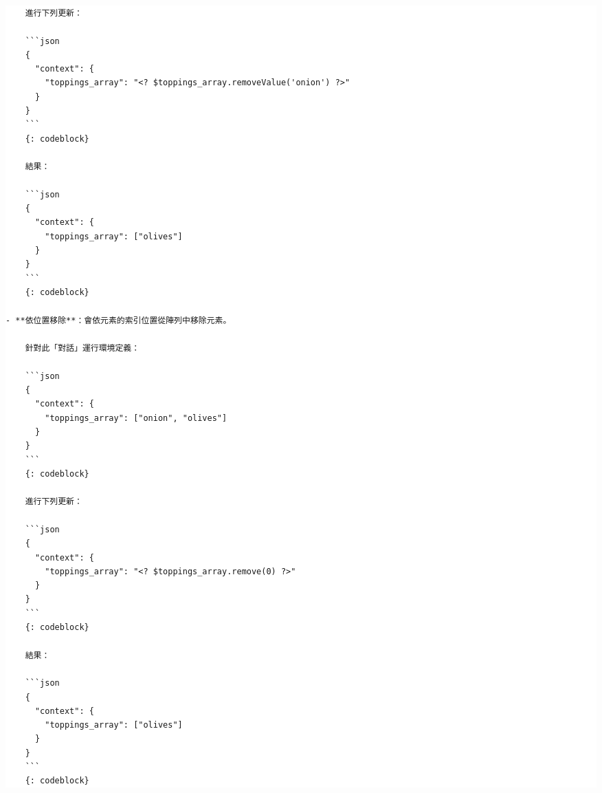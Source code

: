         進行下列更新：

        ```json
        {
          "context": {
            "toppings_array": "<? $toppings_array.removeValue('onion') ?>"
          }
        }
        ```
        {: codeblock}

        結果：

        ```json
        {
          "context": {
            "toppings_array": ["olives"]
          }
        }
        ```
        {: codeblock}

    - **依位置移除**：會依元素的索引位置從陣列中移除元素。

        針對此「對話」運行環境定義：

        ```json
        {
          "context": {
            "toppings_array": ["onion", "olives"]
          }
        }
        ```
        {: codeblock}

        進行下列更新：

        ```json
        {
          "context": {
            "toppings_array": "<? $toppings_array.remove(0) ?>"
          }
        }
        ```
        {: codeblock}

        結果：

        ```json
        {
          "context": {
            "toppings_array": ["olives"]
          }
        }
        ```
        {: codeblock}
